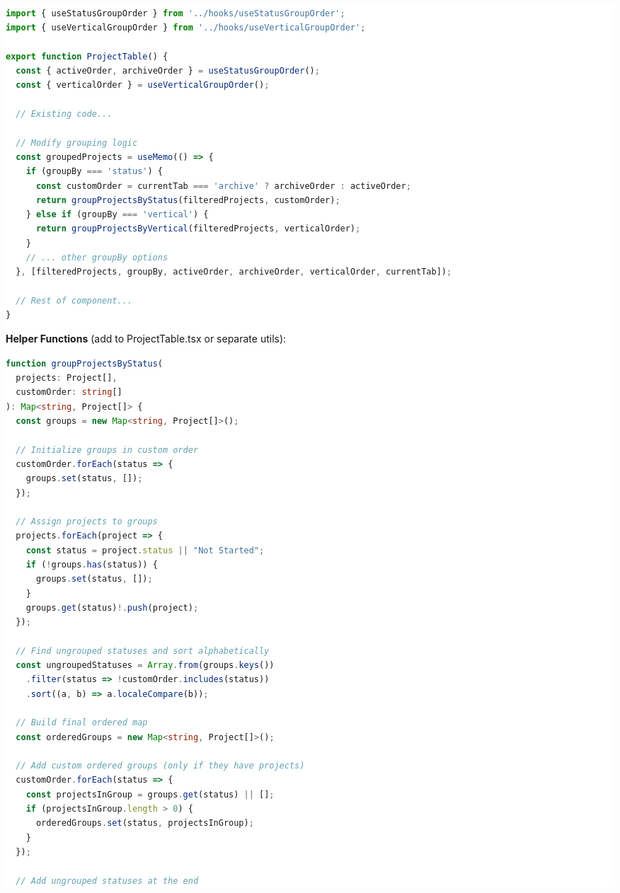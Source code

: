 ```typescript
import { useStatusGroupOrder } from '../hooks/useStatusGroupOrder';
import { useVerticalGroupOrder } from '../hooks/useVerticalGroupOrder';

export function ProjectTable() {
  const { activeOrder, archiveOrder } = useStatusGroupOrder();
  const { verticalOrder } = useVerticalGroupOrder();
  
  // Existing code...
  
  // Modify grouping logic
  const groupedProjects = useMemo(() => {
    if (groupBy === 'status') {
      const customOrder = currentTab === 'archive' ? archiveOrder : activeOrder;
      return groupProjectsByStatus(filteredProjects, customOrder);
    } else if (groupBy === 'vertical') {
      return groupProjectsByVertical(filteredProjects, verticalOrder);
    }
    // ... other groupBy options
  }, [filteredProjects, groupBy, activeOrder, archiveOrder, verticalOrder, currentTab]);
  
  // Rest of component...
}
```

**Helper Functions** (add to ProjectTable.tsx or separate utils):

```typescript
function groupProjectsByStatus(
  projects: Project[],
  customOrder: string[]
): Map<string, Project[]> {
  const groups = new Map<string, Project[]>();
  
  // Initialize groups in custom order
  customOrder.forEach(status => {
    groups.set(status, []);
  });
  
  // Assign projects to groups
  projects.forEach(project => {
    const status = project.status || "Not Started";
    if (!groups.has(status)) {
      groups.set(status, []);
    }
    groups.get(status)!.push(project);
  });
  
  // Find ungrouped statuses and sort alphabetically
  const ungroupedStatuses = Array.from(groups.keys())
    .filter(status => !customOrder.includes(status))
    .sort((a, b) => a.localeCompare(b));
  
  // Build final ordered map
  const orderedGroups = new Map<string, Project[]>();
  
  // Add custom ordered groups (only if they have projects)
  customOrder.forEach(status => {
    const projectsInGroup = groups.get(status) || [];
    if (projectsInGroup.length > 0) {
      orderedGroups.set(status, projectsInGroup);
    }
  });
  
  // Add ungrouped statuses at the end
```